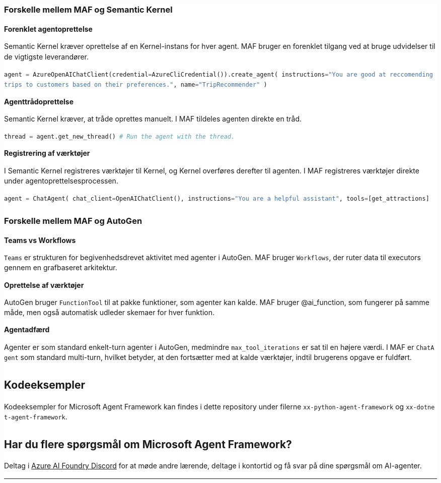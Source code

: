 ### Forskelle mellem MAF og Semantic Kernel

**Forenklet agentoprettelse**

Semantic Kernel kræver oprettelse af en Kernel-instans for hver agent. MAF bruger en forenklet tilgang ved at bruge udvidelser til de vigtigste leverandører.

```python
agent = AzureOpenAIChatClient(credential=AzureCliCredential()).create_agent( instructions="You are good at reccomending trips to customers based on their preferences.", name="TripRecommender" )
```

**Agenttrådoprettelse**

Semantic Kernel kræver, at tråde oprettes manuelt. I MAF tildeles agenten direkte en tråd.

```python
thread = agent.get_new_thread() # Run the agent with the thread. 
```

**Registrering af værktøjer**

I Semantic Kernel registreres værktøjer til Kernel, og Kernel overføres derefter til agenten. I MAF registreres værktøjer direkte under agentoprettelsesprocessen.

```python
agent = ChatAgent( chat_client=OpenAIChatClient(), instructions="You are a helpful assistant", tools=[get_attractions]
```

### Forskelle mellem MAF og AutoGen

**Teams vs Workflows**

`Teams` er strukturen for begivenhedsdrevet aktivitet med agenter i AutoGen. MAF bruger `Workflows`, der ruter data til executors gennem en grafbaseret arkitektur.

**Oprettelse af værktøjer**

AutoGen bruger `FunctionTool` til at pakke funktioner, som agenter kan kalde. MAF bruger @ai_function, som fungerer på samme måde, men også automatisk udleder skemaer for hver funktion.

**Agentadfærd**

Agenter er som standard enkelt-turn agenter i AutoGen, medmindre `max_tool_iterations` er sat til en højere værdi. I MAF er `ChatAgent` som standard multi-turn, hvilket betyder, at den fortsætter med at kalde værktøjer, indtil brugerens opgave er fuldført.

## Kodeeksempler 

Kodeeksempler for Microsoft Agent Framework kan findes i dette repository under filerne `xx-python-agent-framework` og `xx-dotnet-agent-framework`.

## Har du flere spørgsmål om Microsoft Agent Framework?

Deltag i [Azure AI Foundry Discord](https://aka.ms/ai-agents/discord) for at møde andre lærende, deltage i kontortid og få svar på dine spørgsmål om AI-agenter.

---